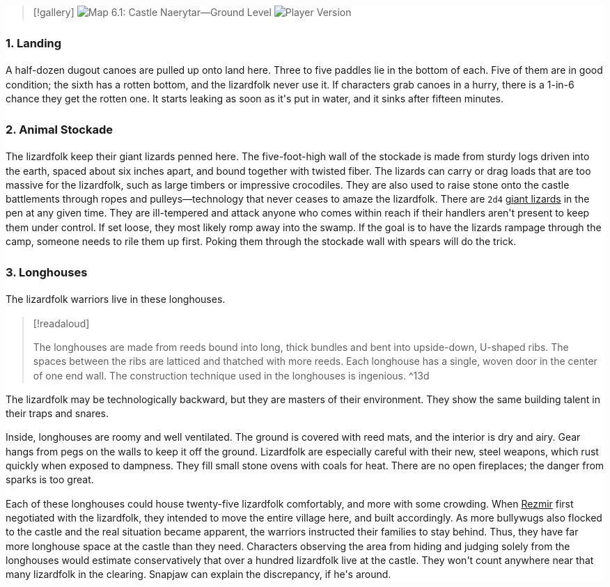 > [!gallery]
> ![Map 6.1: Castle Naerytar—Ground Level](https://raw.githubusercontent.com/5etools-mirror-3/5etools-img/main/adventure/HotDQ/029-map-6-1-castle-naerytar.webp#gallery)
> ![Player Version](https://raw.githubusercontent.com/5etools-mirror-3/5etools-img/main/adventure/HotDQ/030-map-6-1-castle-naerytar-player.webp#gallery)

### 1. Landing

A half-dozen dugout canoes are pulled up onto land here. Three to five paddles lie in the bottom of each. Five of them are in good condition; the sixth has a rotten bottom, and the lizardfolk never use it. If characters grab canoes in a hurry, there is a 1-in-6 chance they get the rotten one. It starts leaking as soon as it's put in water, and it sinks after fifteen minutes.

### 2. Animal Stockade

The lizardfolk keep their giant lizards penned here. The five-foot-high wall of the stockade is made from sturdy logs driven into the earth, spaced about six inches apart, and bound together with twisted fiber. The lizards can carry or drag loads that are too massive for the lizardfolk, such as large timbers or impressive crocodiles. They are also used to raise stone onto the castle battlements through ropes and pulleys—technology that never ceases to amaze the lizardfolk. There are `2d4` [giant lizards](Mechanics/bestiary/beast/giant-lizard.md) in the pen at any given time. They are ill-tempered and attack anyone who comes within reach if their handlers aren't present to keep them under control. If set loose, they most likely romp away into the swamp. If the goal is to have the lizards rampage through the camp, someone needs to rile them up first. Poking them through the stockade wall with spears will do the trick.

### 3. Longhouses

The lizardfolk warriors live in these longhouses.

> [!readaloud] 
> 
> The longhouses are made from reeds bound into long, thick bundles and bent into upside-down, U-shaped ribs. The spaces between the ribs are latticed and thatched with more reeds. Each longhouse has a single, woven door in the center of one end wall. The construction technique used in the longhouses is ingenious.
^13d

The lizardfolk may be technologically backward, but they are masters of their environment. They show the same building talent in their traps and snares.

Inside, longhouses are roomy and well ventilated. The ground is covered with reed mats, and the interior is dry and airy. Gear hangs from pegs on the walls to keep it off the ground. Lizardfolk are especially careful with their new, steel weapons, which rust quickly when exposed to dampness. They fill small stone ovens with coals for heat. There are no open fireplaces; the danger from sparks is too great.

Each of these longhouses could house twenty-five lizardfolk comfortably, and more with some crowding. When [Rezmir](Mechanics/bestiary/npc/rezmir-hotdq.md) first negotiated with the lizardfolk, they intended to move the entire village here, and built accordingly. As more bullywugs also flocked to the castle and the real situation became apparent, the warriors instructed their families to stay behind. Thus, they have far more longhouse space at the castle than they need. Characters observing the area from hiding and judging solely from the longhouses would estimate conservatively that over a hundred lizardfolk live at the castle. They won't count anywhere near that many lizardfolk in the clearing. Snapjaw can explain the discrepancy, if he's around.
